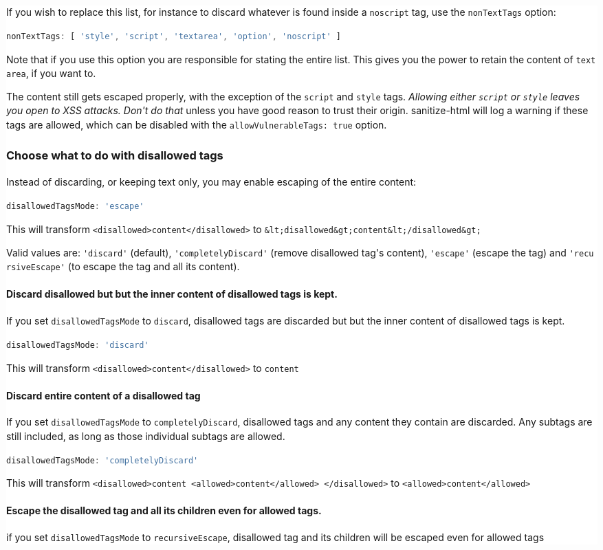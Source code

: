 If you wish to replace this list, for instance to discard whatever is found
inside a `noscript` tag, use the `nonTextTags` option:

```js
nonTextTags: [ 'style', 'script', 'textarea', 'option', 'noscript' ]
```

Note that if you use this option you are responsible for stating the entire list. This gives you the power to retain the content of `textarea`, if you want to.

The content still gets escaped properly, with the exception of the `script` and
`style` tags. *Allowing either `script` or `style` leaves you open to XSS
attacks. Don't do that* unless you have good reason to trust their origin.
sanitize-html will log a warning if these tags are allowed, which can be
disabled with the `allowVulnerableTags: true` option.

### Choose what to do with disallowed tags

Instead of discarding, or keeping text only, you may enable escaping of the entire content:

```js
disallowedTagsMode: 'escape'
```

This will transform `<disallowed>content</disallowed>` to `&lt;disallowed&gt;content&lt;/disallowed&gt;`

Valid values are: `'discard'` (default), `'completelyDiscard'` (remove disallowed tag's content), `'escape'` (escape the tag) and `'recursiveEscape'` (to escape the tag and all its content).

#### Discard disallowed but but the inner content of disallowed tags is kept.

If you set `disallowedTagsMode` to `discard`, disallowed tags are discarded but but the inner content of disallowed tags is kept.

```js
disallowedTagsMode: 'discard'
```
This will transform `<disallowed>content</disallowed>` to `content`

#### Discard entire content of a disallowed tag

If you set `disallowedTagsMode` to `completelyDiscard`, disallowed tags and any content they contain are discarded. Any subtags are still included, as long as those individual subtags are allowed.

```js
disallowedTagsMode: 'completelyDiscard'
```

This will transform `<disallowed>content <allowed>content</allowed> </disallowed>` to `<allowed>content</allowed>`

#### Escape the disallowed tag and all its children even for allowed tags.

if you set `disallowedTagsMode` to `recursiveEscape`, disallowed tag and its children will be escaped even for allowed tags
